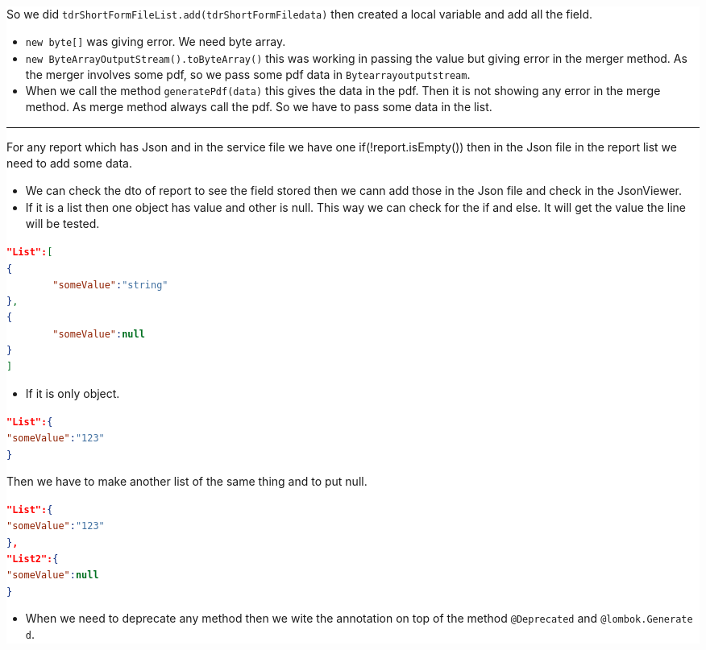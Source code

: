 So we did `tdrShortFormFileList.add(tdrShortFormFiledata)` then created a local variable and add all the field.
- `new byte[]` was giving error. We need byte array.
- `new ByteArrayOutputStream().toByteArray()` this was working in passing the value but giving error in the merger method. As the merger involves some pdf, so we pass some pdf data in `Bytearrayoutputstream`. 
- When we call the method `generatePdf(data)` this gives the data in the pdf. Then it is not showing any error in the merge method. As merge method always call the pdf. So we have to pass some data in the list.
---
For any report which has Json and in the service file we have one if(!report.isEmpty()) then in the Json file in the report list we need to add some data. 
- We can check the dto of report to see the field stored then we cann add those in the Json file and check in the JsonViewer.
- If it is a list then one object has value and other is null. This way we can check for the if and else. It will get the value the line will be tested. 
```json
"List":[
{
        "someValue":"string"
},
{
        "someValue":null
}      
]
```
- If it is only object.
```json
"List":{
"someValue":"123"
}
``` 
Then we have to make another list of the same thing and to put null.
```json
"List":{
"someValue":"123"
},
"List2":{
"someValue":null
}
```

- When we need to deprecate any method then we wite the annotation on top of the method `@Deprecated` and `@lombok.Generated`.